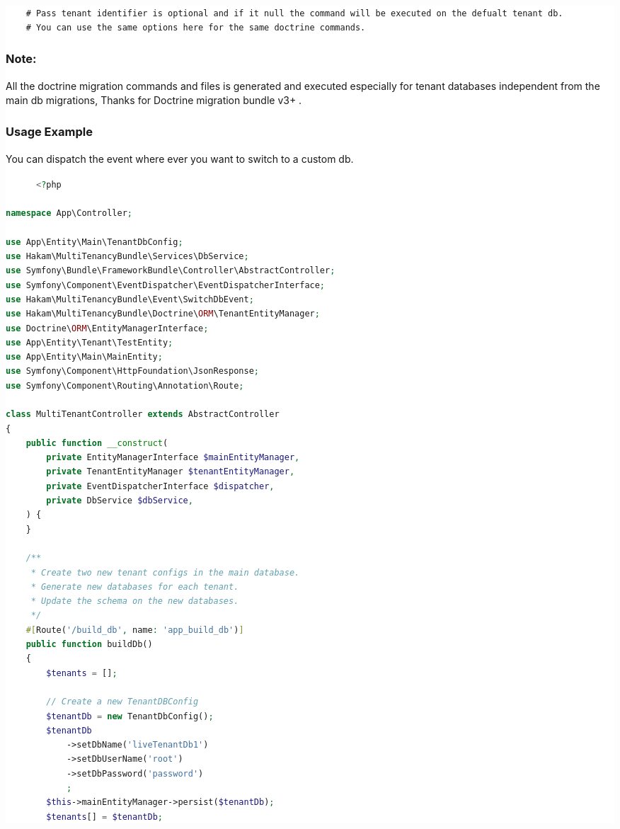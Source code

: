         # Pass tenant identifier is optional and if it null the command will be executed on the defualt tenant db. 
        # You can use the same options here for the same doctrine commands.
        
### Note:
  All the doctrine migration commands and files is generated and executed especially for tenant databases independent from the main db migrations, 
   Thanks for Doctrine migration bundle v3+ .
   
### Usage Example 
 You can dispatch the event where ever you want to switch to a custom db.

```php
      <?php

namespace App\Controller;

use App\Entity\Main\TenantDbConfig;
use Hakam\MultiTenancyBundle\Services\DbService;
use Symfony\Bundle\FrameworkBundle\Controller\AbstractController;
use Symfony\Component\EventDispatcher\EventDispatcherInterface;
use Hakam\MultiTenancyBundle\Event\SwitchDbEvent;
use Hakam\MultiTenancyBundle\Doctrine\ORM\TenantEntityManager;
use Doctrine\ORM\EntityManagerInterface;
use App\Entity\Tenant\TestEntity;
use App\Entity\Main\MainEntity;
use Symfony\Component\HttpFoundation\JsonResponse;
use Symfony\Component\Routing\Annotation\Route;

class MultiTenantController extends AbstractController
{
    public function __construct(
        private EntityManagerInterface $mainEntityManager,
        private TenantEntityManager $tenantEntityManager,
        private EventDispatcherInterface $dispatcher,
        private DbService $dbService,
    ) {
    }

    /**
     * Create two new tenant configs in the main database.
     * Generate new databases for each tenant.
     * Update the schema on the new databases.
     */
    #[Route('/build_db', name: 'app_build_db')]
    public function buildDb()
    {
        $tenants = [];

        // Create a new TenantDBConfig
        $tenantDb = new TenantDbConfig();
        $tenantDb
            ->setDbName('liveTenantDb1')
            ->setDbUserName('root')
            ->setDbPassword('password')
            ;
        $this->mainEntityManager->persist($tenantDb);
        $tenants[] = $tenantDb;

```